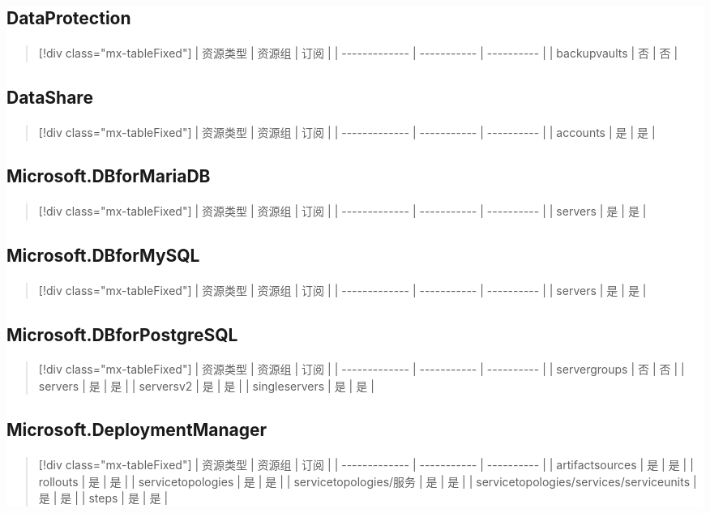 ## <a name="microsoftdataprotection"></a>DataProtection

> [!div class="mx-tableFixed"]
> | 资源类型 | 资源组 | 订阅 |
> | ------------- | ----------- | ---------- |
> | backupvaults | 否 | 否 |

## <a name="microsoftdatashare"></a>DataShare

> [!div class="mx-tableFixed"]
> | 资源类型 | 资源组 | 订阅 |
> | ------------- | ----------- | ---------- |
> | accounts | 是 | 是 |

## <a name="microsoftdbformariadb"></a>Microsoft.DBforMariaDB

> [!div class="mx-tableFixed"]
> | 资源类型 | 资源组 | 订阅 |
> | ------------- | ----------- | ---------- |
> | servers | 是 | 是 |

## <a name="microsoftdbformysql"></a>Microsoft.DBforMySQL

> [!div class="mx-tableFixed"]
> | 资源类型 | 资源组 | 订阅 |
> | ------------- | ----------- | ---------- |
> | servers | 是 | 是 |

## <a name="microsoftdbforpostgresql"></a>Microsoft.DBforPostgreSQL

> [!div class="mx-tableFixed"]
> | 资源类型 | 资源组 | 订阅 |
> | ------------- | ----------- | ---------- |
> | servergroups | 否 | 否 |
> | servers | 是 | 是 |
> | serversv2 | 是 | 是 |
> | singleservers | 是 | 是 |

## <a name="microsoftdeploymentmanager"></a>Microsoft.DeploymentManager

> [!div class="mx-tableFixed"]
> | 资源类型 | 资源组 | 订阅 |
> | ------------- | ----------- | ---------- |
> | artifactsources | 是 | 是 |
> | rollouts | 是 | 是 |
> | servicetopologies | 是 | 是 |
> | servicetopologies/服务 | 是 | 是 |
> | servicetopologies/services/serviceunits | 是 | 是 |
> | steps | 是 | 是 |
